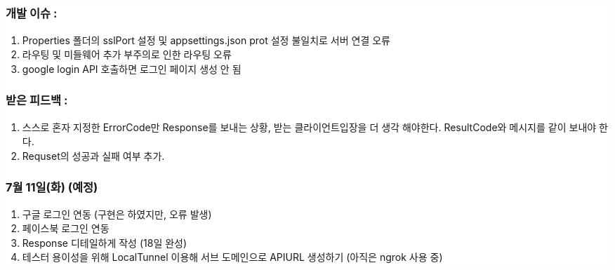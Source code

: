 ### 개발 이슈 : 
1. Properties 폴더의 sslPort 설정 및 appsettings.json prot 설정 불일치로 서버 연결 오류
2. 라우팅 및 미들웨어 추가 부주의로 인한 라우팅 오류
3. google login API 호출하면 로그인 페이지 생성 안 됨

### 받은 피드백 : 
1. 스스로 혼자 지정한 ErrorCode만 Response를 보내는 상황, 받는 클라이언트입장을 더 생각 해야한다.
   ResultCode와 메시지를 같이 보내야 한다.
2. Requset의 성공과 실패 여부 추가.

### 7월 11일(화) (예정)
1. 구글 로그인 연동 (구현은 하였지만, 오류 발생)
2. 페이스북 로그인 연동
3. Response 디테일하게 작성 (18일 완성)
4. 테스터 용이성을 위해 LocalTunnel 이용해 서브 도메인으로 APIURL 생성하기 (아직은 ngrok 사용 중)
